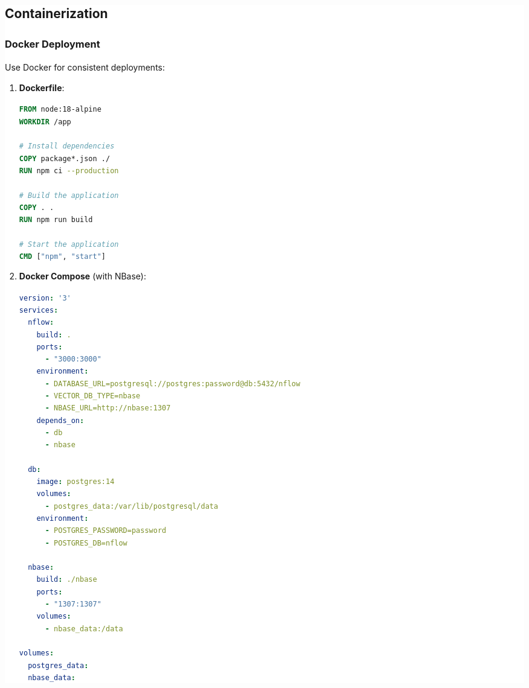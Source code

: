 ## Containerization

### Docker Deployment

Use Docker for consistent deployments:

1. **Dockerfile**:
   ```dockerfile
   FROM node:18-alpine
   WORKDIR /app
   
   # Install dependencies
   COPY package*.json ./
   RUN npm ci --production
   
   # Build the application
   COPY . .
   RUN npm run build
   
   # Start the application
   CMD ["npm", "start"]
   ```

2. **Docker Compose** (with NBase):
   ```yaml
   version: '3'
   services:
     nflow:
       build: .
       ports:
         - "3000:3000"
       environment:
         - DATABASE_URL=postgresql://postgres:password@db:5432/nflow
         - VECTOR_DB_TYPE=nbase
         - NBASE_URL=http://nbase:1307
       depends_on:
         - db
         - nbase
     
     db:
       image: postgres:14
       volumes:
         - postgres_data:/var/lib/postgresql/data
       environment:
         - POSTGRES_PASSWORD=password
         - POSTGRES_DB=nflow
     
     nbase:
       build: ./nbase
       ports:
         - "1307:1307"
       volumes:
         - nbase_data:/data
   
   volumes:
     postgres_data:
     nbase_data:
   ```
